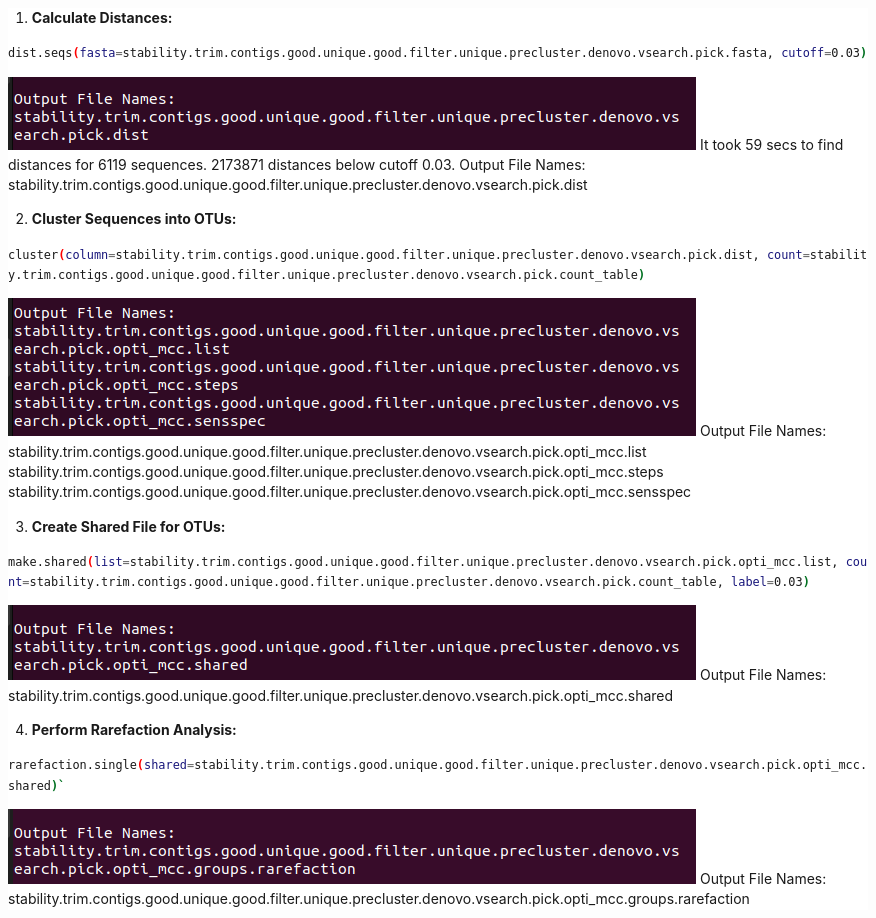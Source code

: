 

1. **Calculate Distances:**
```bash
dist.seqs(fasta=stability.trim.contigs.good.unique.good.filter.unique.precluster.denovo.vsearch.pick.fasta, cutoff=0.03)
```
![](attachment/921b181c57946bdd612a2d27cd74a2fc.png)
It took 59 secs to find distances for 6119 sequences. 2173871 distances below cutoff 0.03.
Output File Names: 
stability.trim.contigs.good.unique.good.filter.unique.precluster.denovo.vsearch.pick.dist

2. **Cluster Sequences into OTUs:**
```bash
cluster(column=stability.trim.contigs.good.unique.good.filter.unique.precluster.denovo.vsearch.pick.dist, count=stability.trim.contigs.good.unique.good.filter.unique.precluster.denovo.vsearch.pick.count_table)
```
![](attachment/ad39a55597d7b274ce46b112fe46ad6b.png)
Output File Names: 
stability.trim.contigs.good.unique.good.filter.unique.precluster.denovo.vsearch.pick.opti_mcc.list
stability.trim.contigs.good.unique.good.filter.unique.precluster.denovo.vsearch.pick.opti_mcc.steps
stability.trim.contigs.good.unique.good.filter.unique.precluster.denovo.vsearch.pick.opti_mcc.sensspec


3. **Create Shared File for OTUs:**
```bash
make.shared(list=stability.trim.contigs.good.unique.good.filter.unique.precluster.denovo.vsearch.pick.opti_mcc.list, count=stability.trim.contigs.good.unique.good.filter.unique.precluster.denovo.vsearch.pick.count_table, label=0.03)
```
![](attachment/846cd38f860d6dad5b97b17bbb6336a0.png)
Output File Names:
stability.trim.contigs.good.unique.good.filter.unique.precluster.denovo.vsearch.pick.opti_mcc.shared


4. **Perform Rarefaction Analysis:**
```bash
rarefaction.single(shared=stability.trim.contigs.good.unique.good.filter.unique.precluster.denovo.vsearch.pick.opti_mcc.shared)`
```
![](attachment/cfc99b224f4a3aeb8953249f91ca0a10.png)
Output File Names: 
stability.trim.contigs.good.unique.good.filter.unique.precluster.denovo.vsearch.pick.opti_mcc.groups.rarefaction
